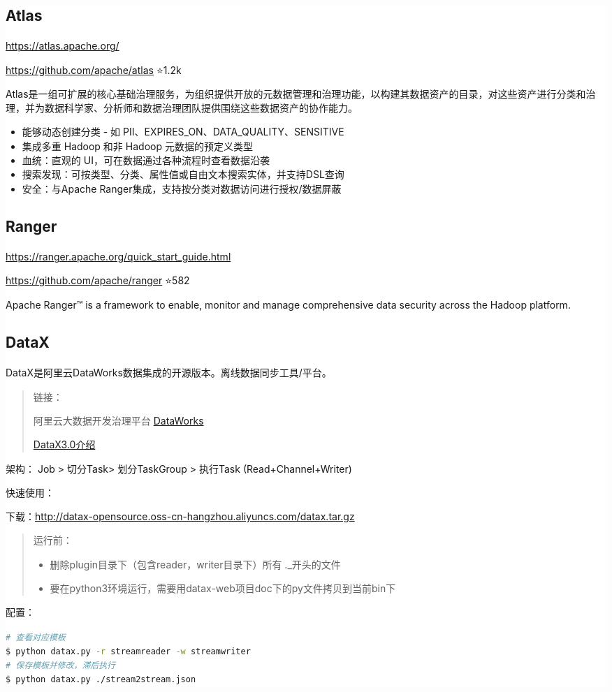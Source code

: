 

## Atlas

https://atlas.apache.org/

https://github.com/apache/atlas :star:1.2k

Atlas是一组可扩展的核心基础治理服务，为组织提供开放的元数据管理和治理功能，以构建其数据资产的目录，对这些资产进行分类和治理，并为数据科学家、分析师和数据治理团队提供围绕这些数据资产的协作能力。

- 能够动态创建分类 - 如 PII、EXPIRES_ON、DATA_QUALITY、SENSITIVE
- 集成多重 Hadoop 和非 Hadoop 元数据的预定义类型
- 血统：直观的 UI，可在数据通过各种流程时查看数据沿袭
- 搜索发现：可按类型、分类、属性值或自由文本搜索实体，并支持DSL查询
- 安全：与Apache Ranger集成，支持按分类对数据访问进行授权/数据屏蔽



## Ranger

https://ranger.apache.org/quick_start_guide.html

https://github.com/apache/ranger  :star:582

Apache Ranger™ is a framework to enable, monitor and manage comprehensive data security across the Hadoop platform.



## DataX

DataX是阿里云DataWorks数据集成的开源版本。离线数据同步工具/平台。

> 链接：
>
> 阿里云大数据开发治理平台 [DataWorks](https://www.aliyun.com/product/bigdata/ide)
>
> [DataX3.0介绍](https://github.com/alibaba/DataX/blob/master/introduction.md)

架构： Job > 切分Task> 划分TaskGroup > 执行Task (Read+Channel+Writer)

快速使用：

下载：http://datax-opensource.oss-cn-hangzhou.aliyuncs.com/datax.tar.gz

> 运行前：
>
> + 删除plugin目录下（包含reader，writer目录下）所有 ._开头的文件
>
> + 要在python3环境运行，需要用datax-web项目doc下的py文件拷贝到当前bin下

配置：

```sh
# 查看对应模板
$ python datax.py -r streamreader -w streamwriter
# 保存模板并修改，滞后执行
$ python datax.py ./stream2stream.json 
```
